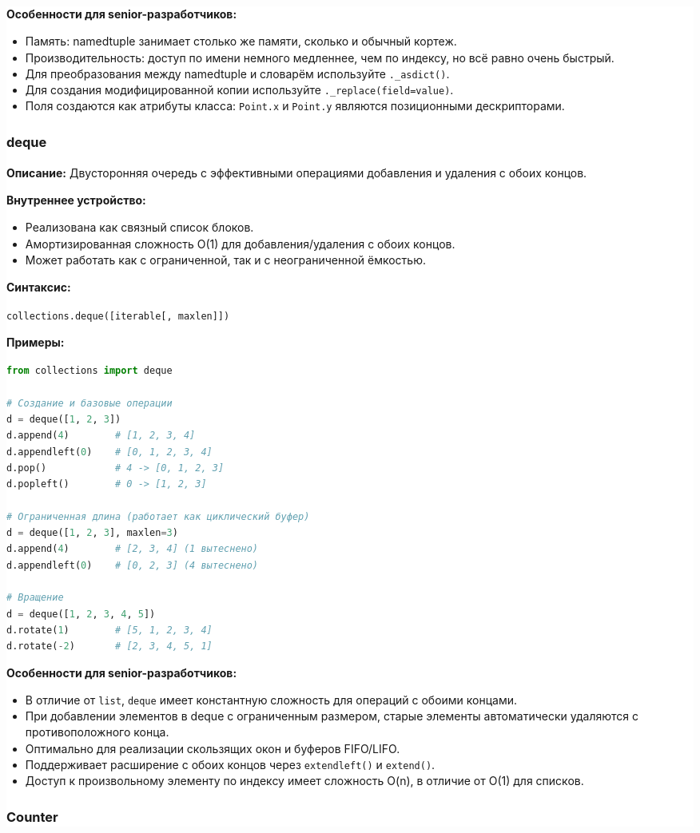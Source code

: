 **Особенности для senior-разработчиков:**
- Память: namedtuple занимает столько же памяти, сколько и обычный кортеж.
- Производительность: доступ по имени немного медленнее, чем по индексу, но всё равно очень быстрый.
- Для преобразования между namedtuple и словарём используйте `._asdict()`.
- Для создания модифицированной копии используйте `._replace(field=value)`.
- Поля создаются как атрибуты класса: `Point.x` и `Point.y` являются позиционными дескрипторами.

### deque

**Описание:** Двусторонняя очередь с эффективными операциями добавления и удаления с обоих концов.

**Внутреннее устройство:**
- Реализована как связный список блоков.
- Амортизированная сложность O(1) для добавления/удаления с обоих концов.
- Может работать как с ограниченной, так и с неограниченной ёмкостью.

**Синтаксис:**
```python
collections.deque([iterable[, maxlen]])
```

**Примеры:**
```python
from collections import deque

# Создание и базовые операции
d = deque([1, 2, 3])
d.append(4)        # [1, 2, 3, 4]
d.appendleft(0)    # [0, 1, 2, 3, 4]
d.pop()            # 4 -> [0, 1, 2, 3]
d.popleft()        # 0 -> [1, 2, 3]

# Ограниченная длина (работает как циклический буфер)
d = deque([1, 2, 3], maxlen=3)
d.append(4)        # [2, 3, 4] (1 вытеснено)
d.appendleft(0)    # [0, 2, 3] (4 вытеснено)

# Вращение
d = deque([1, 2, 3, 4, 5])
d.rotate(1)        # [5, 1, 2, 3, 4]
d.rotate(-2)       # [2, 3, 4, 5, 1]
```

**Особенности для senior-разработчиков:**
- В отличие от `list`, `deque` имеет константную сложность для операций с обоими концами.
- При добавлении элементов в deque с ограниченным размером, старые элементы автоматически удаляются с противоположного конца.
- Оптимально для реализации скользящих окон и буферов FIFO/LIFO.
- Поддерживает расширение с обоих концов через `extendleft()` и `extend()`.
- Доступ к произвольному элементу по индексу имеет сложность O(n), в отличие от O(1) для списков.

### Counter
